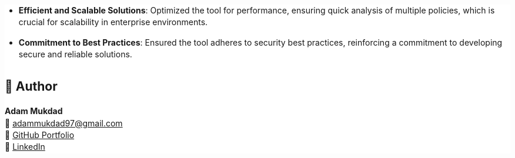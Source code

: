 - **Efficient and Scalable Solutions**: Optimized the tool for performance, ensuring quick analysis of multiple policies, which is crucial for scalability in enterprise environments.

- **Commitment to Best Practices**: Ensured the tool adheres to security best practices, reinforcing a commitment to developing secure and reliable solutions.  
 
 
## 👤 Author  
**Adam Mukdad**  
📧 [adammukdad97@gmail.com](mailto:adammukdad97@gmail.com)  
🔗 [GitHub Portfolio](https://github.com/adammukdad)  
🔗 [LinkedIn](https://www.linkedin.com/in/adammukdad/)  

